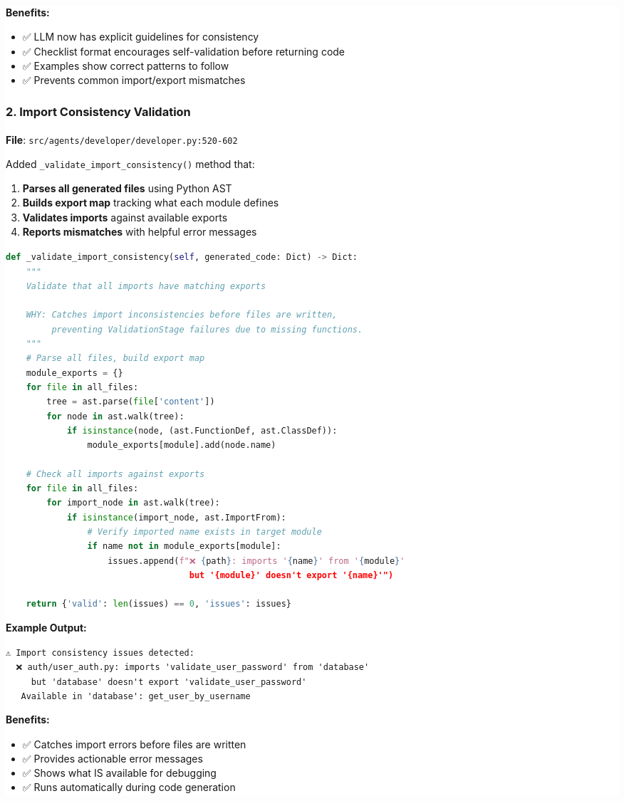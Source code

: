 **Benefits:**
- ✅ LLM now has explicit guidelines for consistency
- ✅ Checklist format encourages self-validation before returning code
- ✅ Examples show correct patterns to follow
- ✅ Prevents common import/export mismatches

### 2. Import Consistency Validation

**File**: `src/agents/developer/developer.py:520-602`

Added `_validate_import_consistency()` method that:

1. **Parses all generated files** using Python AST
2. **Builds export map** tracking what each module defines
3. **Validates imports** against available exports
4. **Reports mismatches** with helpful error messages

```python
def _validate_import_consistency(self, generated_code: Dict) -> Dict:
    """
    Validate that all imports have matching exports

    WHY: Catches import inconsistencies before files are written,
         preventing ValidationStage failures due to missing functions.
    """
    # Parse all files, build export map
    module_exports = {}
    for file in all_files:
        tree = ast.parse(file['content'])
        for node in ast.walk(tree):
            if isinstance(node, (ast.FunctionDef, ast.ClassDef)):
                module_exports[module].add(node.name)

    # Check all imports against exports
    for file in all_files:
        for import_node in ast.walk(tree):
            if isinstance(import_node, ast.ImportFrom):
                # Verify imported name exists in target module
                if name not in module_exports[module]:
                    issues.append(f"❌ {path}: imports '{name}' from '{module}'
                                    but '{module}' doesn't export '{name}'")

    return {'valid': len(issues) == 0, 'issues': issues}
```

**Example Output:**
```
⚠️ Import consistency issues detected:
  ❌ auth/user_auth.py: imports 'validate_user_password' from 'database'
     but 'database' doesn't export 'validate_user_password'
   Available in 'database': get_user_by_username
```

**Benefits:**
- ✅ Catches import errors before files are written
- ✅ Provides actionable error messages
- ✅ Shows what IS available for debugging
- ✅ Runs automatically during code generation
